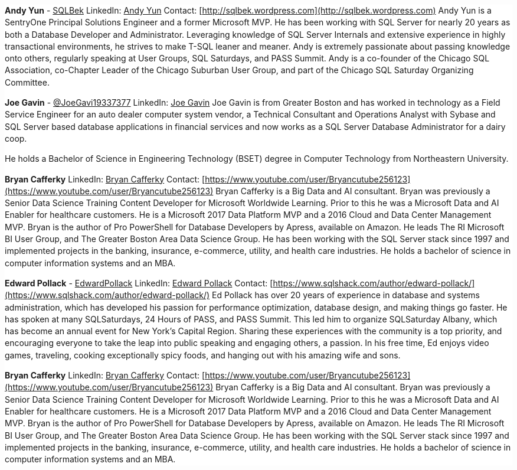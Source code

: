  
**Andy Yun**  - [SQLBek](https://www.twitter.com/SQLBek)
LinkedIn: [Andy Yun](http://www.linkedin.com/in/sqlbek)
Contact: [http://sqlbek.wordpress.com](http://sqlbek.wordpress.com)
Andy Yun is a SentryOne Principal Solutions Engineer and a former Microsoft MVP. He has been working with SQL Server for nearly 20 years as both a Database Developer and Administrator. Leveraging knowledge of SQL Server Internals and extensive experience in highly transactional environments, he strives to make T-SQL leaner and meaner. Andy is extremely passionate about passing knowledge onto others, regularly speaking at User Groups, SQL Saturdays, and PASS Summit. Andy is a co-founder of the Chicago SQL Association, co-Chapter Leader of the Chicago Suburban User Group, and part of the Chicago SQL Saturday Organizing Committee.
 
**Joe Gavin**  - [@JoeGavi19337377](https://www.twitter.com/@JoeGavi19337377)
LinkedIn: [Joe Gavin](https://www.linkedin.com/in/joegavin/)
Joe Gavin is from Greater Boston and has worked in technology as a Field Service Engineer for an auto dealer computer system vendor, a Technical Consultant and Operations Analyst with Sybase and SQL Server based database applications in financial services and now works as a SQL Server Database Administrator for a dairy coop.

He holds a Bachelor of Science in Engineering Technology (BSET) degree in Computer Technology from Northeastern University.
 
**Bryan Cafferky** 
LinkedIn: [Bryan Cafferky](https://www.linkedin.com/pub/bryancafferky)
Contact: [https://www.youtube.com/user/Bryancutube256123](https://www.youtube.com/user/Bryancutube256123)
Bryan Cafferky is a Big Data and AI consultant.  Bryan was previously a Senior Data Science Training Content Developer for Microsoft Worldwide Learning. Prior to this he was a Microsoft Data and AI Enabler for healthcare customers. He is a Microsoft 2017 Data Platform MVP and a 2016 Cloud and Data Center Management MVP. Bryan is the author of Pro PowerShell for Database Developers by Apress, available on Amazon. He leads The RI Microsoft BI User Group, and The Greater Boston Area Data Science Group. He has been working with the SQL Server stack since 1997 and implemented projects in the banking, insurance, e-commerce, utility, and health care industries. He holds a bachelor of science in computer information systems and an MBA.
 
**Edward Pollack**  - [EdwardPollack](https://www.twitter.com/EdwardPollack)
LinkedIn: [Edward Pollack](https://www.linkedin.com/profile/view?id=81593638)
Contact: [https://www.sqlshack.com/author/edward-pollack/](https://www.sqlshack.com/author/edward-pollack/)
Ed Pollack has over 20 years of experience in database and systems administration, which has developed his passion for performance optimization, database design, and making things go faster. He has spoken at many SQLSaturdays, 24 Hours of PASS, and PASS Summit. This led him to organize SQLSaturday Albany, which has become an annual event for New York’s Capital Region. Sharing these experiences with the community is a top priority, and encouraging everyone to take the leap into public speaking and engaging others, a passion.
In his free time, Ed enjoys video games, traveling, cooking exceptionally spicy foods, and hanging out with his amazing wife and sons.
 
**Bryan Cafferky** 
LinkedIn: [Bryan Cafferky](https://www.linkedin.com/pub/bryancafferky)
Contact: [https://www.youtube.com/user/Bryancutube256123](https://www.youtube.com/user/Bryancutube256123)
Bryan Cafferky is a Big Data and AI consultant.  Bryan was previously a Senior Data Science Training Content Developer for Microsoft Worldwide Learning. Prior to this he was a Microsoft Data and AI Enabler for healthcare customers. He is a Microsoft 2017 Data Platform MVP and a 2016 Cloud and Data Center Management MVP. Bryan is the author of Pro PowerShell for Database Developers by Apress, available on Amazon. He leads The RI Microsoft BI User Group, and The Greater Boston Area Data Science Group. He has been working with the SQL Server stack since 1997 and implemented projects in the banking, insurance, e-commerce, utility, and health care industries. He holds a bachelor of science in computer information systems and an MBA.
 